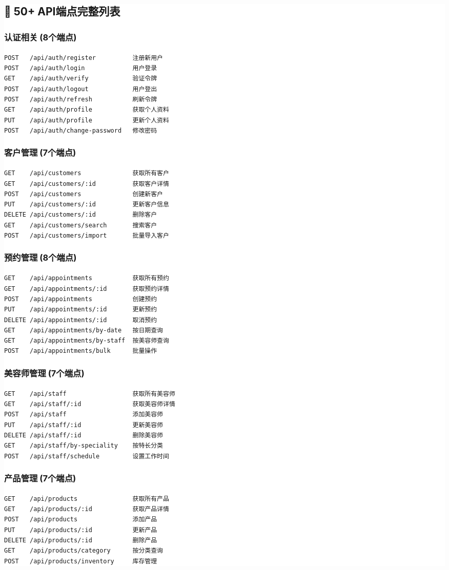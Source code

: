 
## 🔗 **50+ API端点完整列表**

### **认证相关** (8个端点)
```
POST   /api/auth/register          注册新用户
POST   /api/auth/login             用户登录
GET    /api/auth/verify            验证令牌
POST   /api/auth/logout            用户登出
POST   /api/auth/refresh           刷新令牌
GET    /api/auth/profile           获取个人资料
PUT    /api/auth/profile           更新个人资料
POST   /api/auth/change-password   修改密码
```

### **客户管理** (7个端点)
```
GET    /api/customers              获取所有客户
GET    /api/customers/:id          获取客户详情
POST   /api/customers              创建新客户
PUT    /api/customers/:id          更新客户信息
DELETE /api/customers/:id          删除客户
GET    /api/customers/search       搜索客户
POST   /api/customers/import       批量导入客户
```

### **预约管理** (8个端点)
```
GET    /api/appointments           获取所有预约
GET    /api/appointments/:id       获取预约详情
POST   /api/appointments           创建预约
PUT    /api/appointments/:id       更新预约
DELETE /api/appointments/:id       取消预约
GET    /api/appointments/by-date   按日期查询
GET    /api/appointments/by-staff  按美容师查询
POST   /api/appointments/bulk      批量操作
```

### **美容师管理** (7个端点)
```
GET    /api/staff                  获取所有美容师
GET    /api/staff/:id              获取美容师详情
POST   /api/staff                  添加美容师
PUT    /api/staff/:id              更新美容师
DELETE /api/staff/:id              删除美容师
GET    /api/staff/by-speciality    按特长分类
POST   /api/staff/schedule         设置工作时间
```

### **产品管理** (7个端点)
```
GET    /api/products               获取所有产品
GET    /api/products/:id           获取产品详情
POST   /api/products               添加产品
PUT    /api/products/:id           更新产品
DELETE /api/products/:id           删除产品
GET    /api/products/category      按分类查询
POST   /api/products/inventory     库存管理
```

